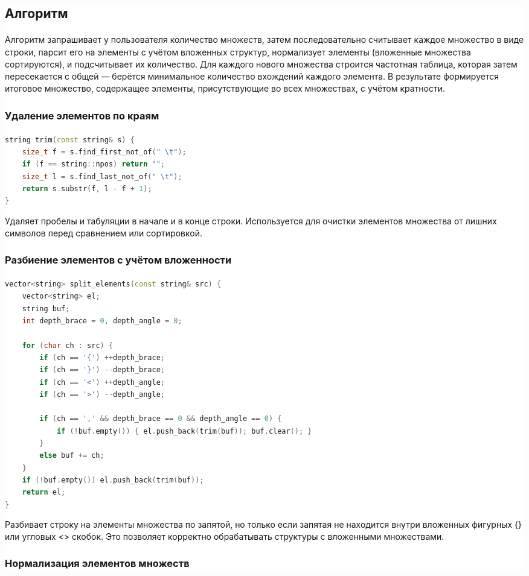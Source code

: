 ## Алгоритм

Алгоритм запрашивает у пользователя количество множеств, затем последовательно считывает каждое множество в виде строки, парсит его на элементы с учётом вложенных структур, нормализует элементы (вложенные множества сортируются), и подсчитывает их количество. Для каждого нового множества строится частотная таблица, которая затем пересекается с общей — берётся минимальное количество вхождений каждого элемента. В результате формируется итоговое множество, содержащее элементы, присутствующие во всех множествах, с учётом кратности.

### Удаление элементов по краям

```c++
string trim(const string& s) {
    size_t f = s.find_first_not_of(" \t");
    if (f == string::npos) return "";
    size_t l = s.find_last_not_of(" \t");
    return s.substr(f, l - f + 1);
}
```
Удаляет пробелы и табуляции в начале и в конце строки. Используется для очистки элементов множества от лишних символов перед сравнением или сортировкой.

### Разбиение элементов с учётом вложенности

```c++
vector<string> split_elements(const string& src) {
    vector<string> el;
    string buf;
    int depth_brace = 0, depth_angle = 0;

    for (char ch : src) {
        if (ch == '{') ++depth_brace;
        if (ch == '}') --depth_brace;
        if (ch == '<') ++depth_angle;
        if (ch == '>') --depth_angle;

        if (ch == ',' && depth_brace == 0 && depth_angle == 0) {
            if (!buf.empty()) { el.push_back(trim(buf)); buf.clear(); }
        }
        else buf += ch;
    }
    if (!buf.empty()) el.push_back(trim(buf));
    return el;
}
```

Разбивает строку на элементы множества по запятой, но только если запятая не находится внутри вложенных фигурных {} или угловых <> скобок. Это позволяет корректно обрабатывать структуры с вложенными множествами.

### Нормализация элементов множеств
